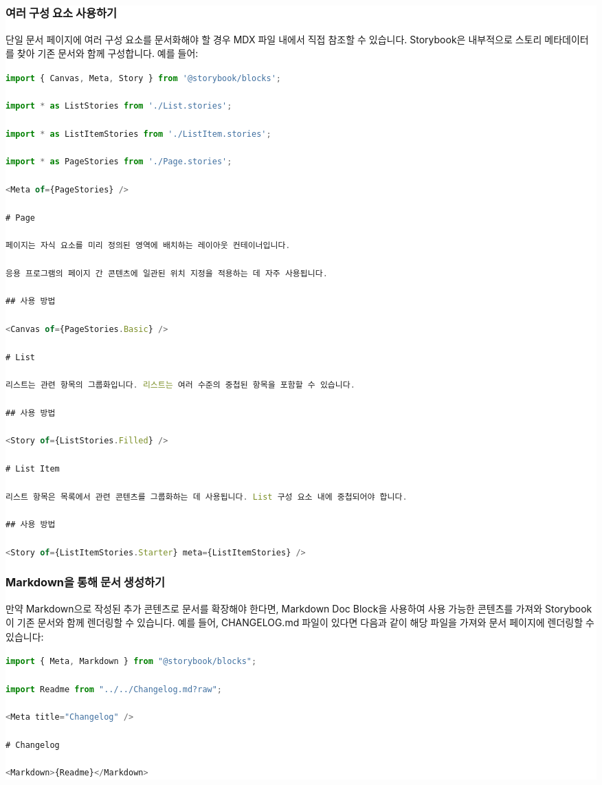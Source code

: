 ### 여러 구성 요소 사용하기

단일 문서 페이지에 여러 구성 요소를 문서화해야 할 경우 MDX 파일 내에서 직접 참조할 수 있습니다. Storybook은 내부적으로 스토리 메타데이터를 찾아 기존 문서와 함께 구성합니다. 예를 들어:

```typescript
import { Canvas, Meta, Story } from '@storybook/blocks';

import * as ListStories from './List.stories';

import * as ListItemStories from './ListItem.stories';

import * as PageStories from './Page.stories';

<Meta of={PageStories} />

# Page

페이지는 자식 요소를 미리 정의된 영역에 배치하는 레이아웃 컨테이너입니다.

응용 프로그램의 페이지 간 콘텐츠에 일관된 위치 지정을 적용하는 데 자주 사용됩니다.

## 사용 방법

<Canvas of={PageStories.Basic} />

# List

리스트는 관련 항목의 그룹화입니다. 리스트는 여러 수준의 중첩된 항목을 포함할 수 있습니다.

## 사용 방법

<Story of={ListStories.Filled} />

# List Item

리스트 항목은 목록에서 관련 콘텐츠를 그룹화하는 데 사용됩니다. List 구성 요소 내에 중첩되어야 합니다.

## 사용 방법

<Story of={ListItemStories.Starter} meta={ListItemStories} />
```



### Markdown을 통해 문서 생성하기

만약 Markdown으로 작성된 추가 콘텐츠로 문서를 확장해야 한다면, Markdown Doc Block을 사용하여 사용 가능한 콘텐츠를 가져와 Storybook이 기존 문서와 함께 렌더링할 수 있습니다. 예를 들어, CHANGELOG.md 파일이 있다면 다음과 같이 해당 파일을 가져와 문서 페이지에 렌더링할 수 있습니다:

```typescript
import { Meta, Markdown } from "@storybook/blocks";

import Readme from "../../Changelog.md?raw";

<Meta title="Changelog" />

# Changelog

<Markdown>{Readme}</Markdown>
```
